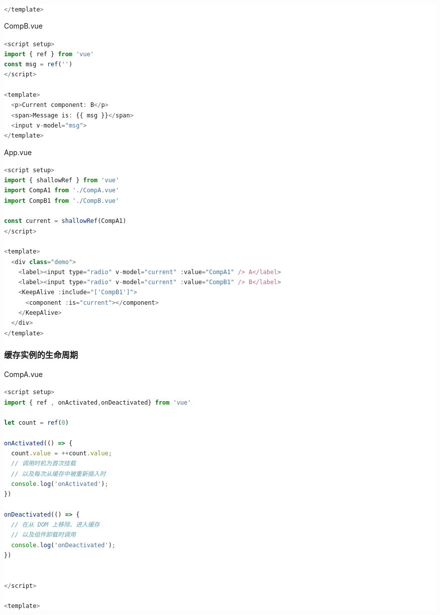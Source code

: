 ```js
</template>

```

CompB.vue
```js
<script setup>
import { ref } from 'vue'
const msg = ref('')
</script>

<template>
  <p>Current component: B</p>
  <span>Message is: {{ msg }}</span>
  <input v-model="msg">
</template>

```
App.vue
```js
<script setup>
import { shallowRef } from 'vue'
import CompA1 from './CompA.vue'
import CompB1 from './CompB.vue'

const current = shallowRef(CompA1)
</script>

<template>
  <div class="demo">
    <label><input type="radio" v-model="current" :value="CompA1" /> A</label>
    <label><input type="radio" v-model="current" :value="CompB1" /> B</label>
    <KeepAlive :include="['CompB1']">
      <component :is="current"></component>
    </KeepAlive>
  </div>
</template>
```

### 缓存实例的生命周期
CompA.vue
```js
<script setup>
import { ref , onActivated,onDeactivated} from 'vue'

let count = ref(0)

onActivated(() => {
  count.value = ++count.value;
  // 调用时机为首次挂载
  // 以及每次从缓存中被重新插入时
  console.log('onActivated');
})

onDeactivated(() => {
  // 在从 DOM 上移除、进入缓存
  // 以及组件卸载时调用
  console.log('onDeactivated');
})
  
  
</script>

<template>
```